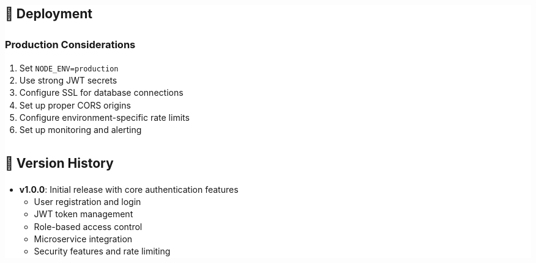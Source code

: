 ## 🚀 Deployment

### Production Considerations
1. Set `NODE_ENV=production`
2. Use strong JWT secrets
3. Configure SSL for database connections
4. Set up proper CORS origins
5. Configure environment-specific rate limits
6. Set up monitoring and alerting

## 🔄 Version History

- **v1.0.0**: Initial release with core authentication features
  - User registration and login
  - JWT token management
  - Role-based access control
  - Microservice integration
  - Security features and rate limiting 